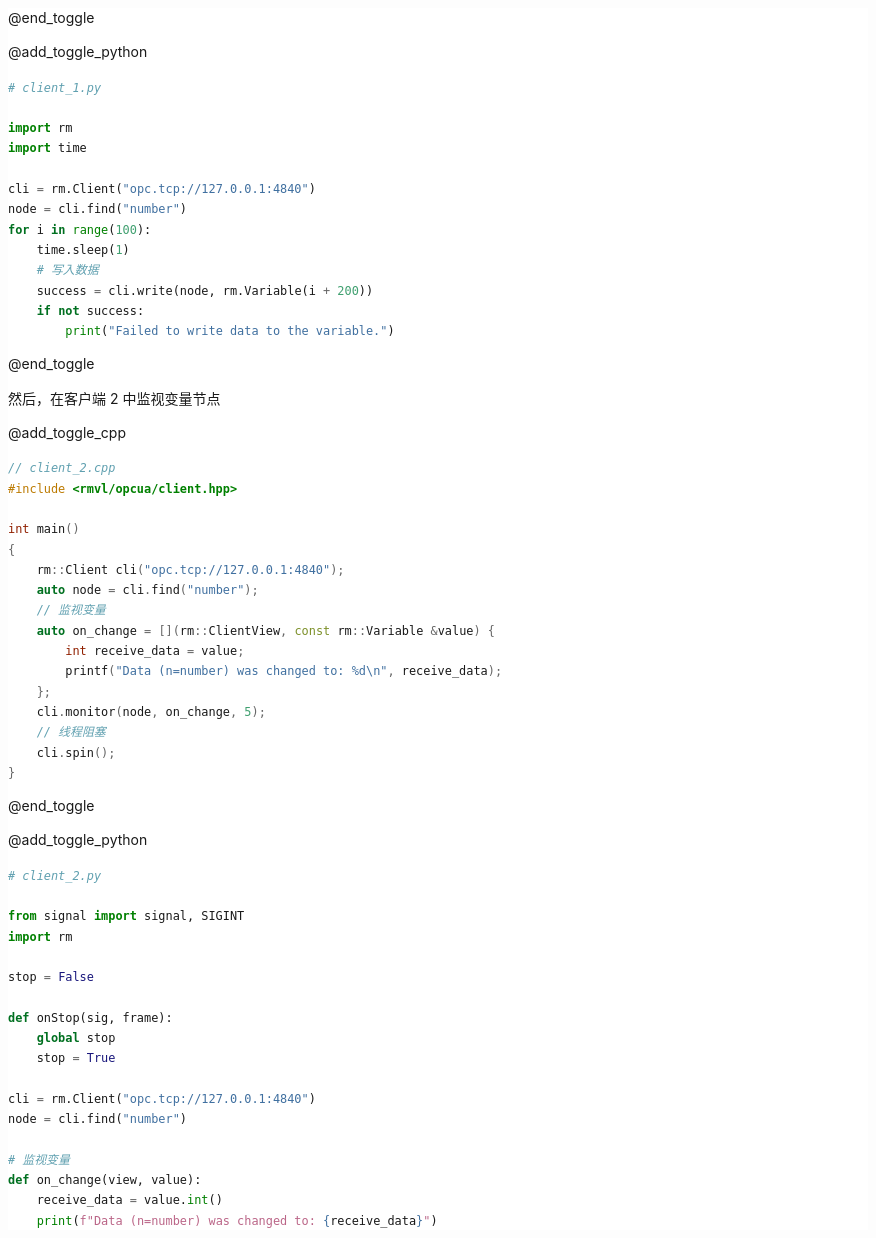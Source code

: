 @end_toggle

@add_toggle_python

```python
# client_1.py

import rm
import time

cli = rm.Client("opc.tcp://127.0.0.1:4840")
node = cli.find("number")
for i in range(100):
    time.sleep(1)
    # 写入数据
    success = cli.write(node, rm.Variable(i + 200))
    if not success:
        print("Failed to write data to the variable.")
```

@end_toggle

然后，在客户端 2 中监视变量节点

@add_toggle_cpp

```cpp
// client_2.cpp
#include <rmvl/opcua/client.hpp>

int main()
{
    rm::Client cli("opc.tcp://127.0.0.1:4840");
    auto node = cli.find("number");
    // 监视变量
    auto on_change = [](rm::ClientView, const rm::Variable &value) {
        int receive_data = value;
        printf("Data (n=number) was changed to: %d\n", receive_data);
    };
    cli.monitor(node, on_change, 5);
    // 线程阻塞
    cli.spin();
}
```

@end_toggle

@add_toggle_python

```python
# client_2.py

from signal import signal, SIGINT
import rm

stop = False

def onStop(sig, frame):
    global stop
    stop = True

cli = rm.Client("opc.tcp://127.0.0.1:4840")
node = cli.find("number")

# 监视变量
def on_change(view, value):
    receive_data = value.int()
    print(f"Data (n=number) was changed to: {receive_data}")

```